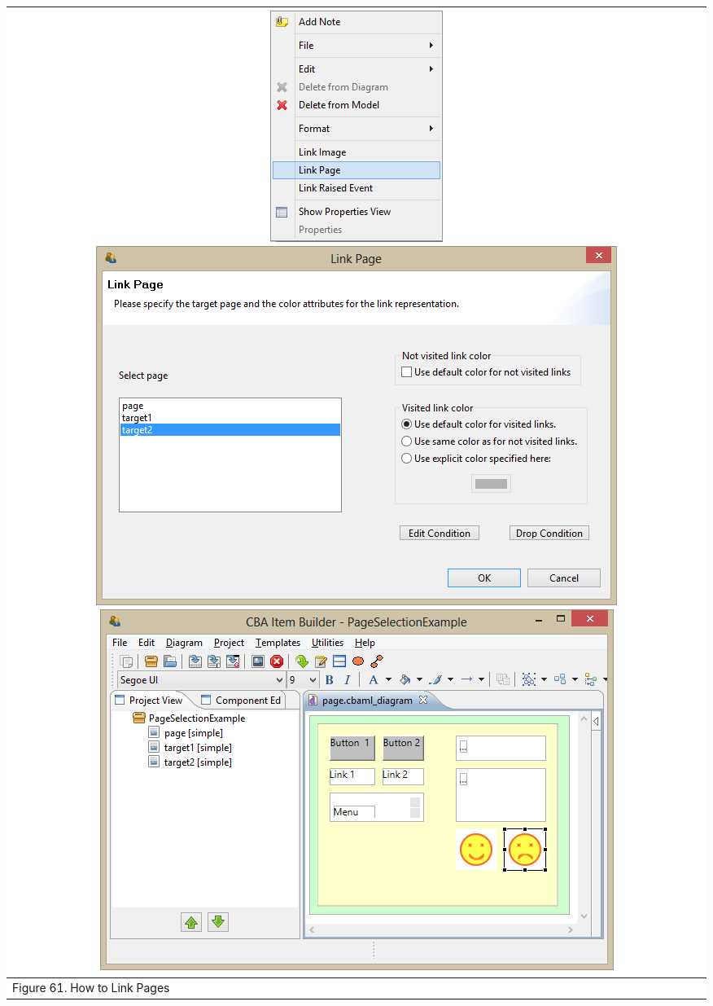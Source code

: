 | ![](images/media/image108.png)![](images/media/image109.png)![](images/media/image110.png)                                 |
|----------------------------------------------------------------------------------------------------------------------------|
| <span id="_Ref370134569" class="anchor"><span id="_Toc380473022" class="anchor"></span></span>Figure 61. How to Link Pages |
